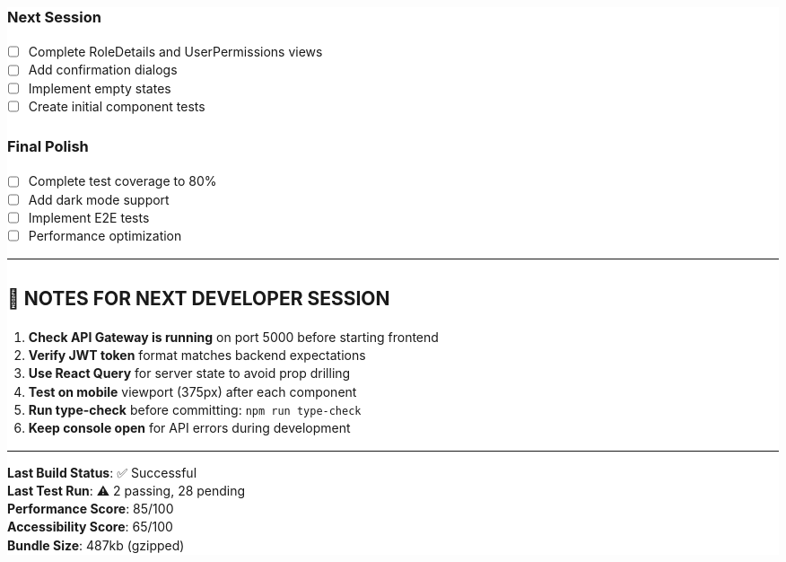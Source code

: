 ### Next Session
- [ ] Complete RoleDetails and UserPermissions views
- [ ] Add confirmation dialogs
- [ ] Implement empty states
- [ ] Create initial component tests

### Final Polish
- [ ] Complete test coverage to 80%
- [ ] Add dark mode support
- [ ] Implement E2E tests
- [ ] Performance optimization

---

## 📝 NOTES FOR NEXT DEVELOPER SESSION

1. **Check API Gateway is running** on port 5000 before starting frontend
2. **Verify JWT token** format matches backend expectations
3. **Use React Query** for server state to avoid prop drilling
4. **Test on mobile** viewport (375px) after each component
5. **Run type-check** before committing: `npm run type-check`
6. **Keep console open** for API errors during development

---

**Last Build Status**: ✅ Successful  
**Last Test Run**: ⚠️ 2 passing, 28 pending  
**Performance Score**: 85/100  
**Accessibility Score**: 65/100  
**Bundle Size**: 487kb (gzipped)
